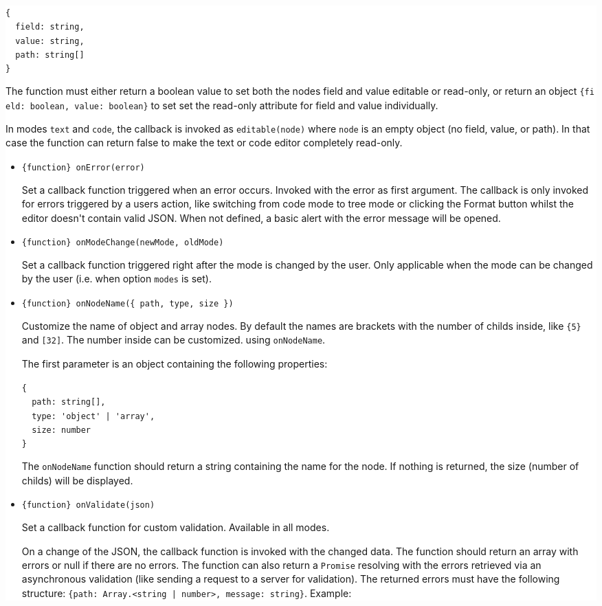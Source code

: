   ```
  {
    field: string,
    value: string,
    path: string[]
  }
  ```

  The function must either return a boolean value to set both the nodes field and value editable or read-only, or return an object `{field: boolean, value: boolean}` to set set the read-only attribute for field and value individually.

  In modes `text` and `code`, the callback is invoked as `editable(node)` where `node` is an empty object (no field, value, or path). In that case the function can return false to make the text or code editor completely read-only.

- `{function} onError(error)`

  Set a callback function triggered when an error occurs. Invoked with the error as first argument. The callback is only invoked
  for errors triggered by a users action, like switching from code mode to tree mode or clicking the Format button whilst the editor doesn't contain valid JSON. When not defined, a basic alert with the error message will be opened.

- `{function} onModeChange(newMode, oldMode)`

  Set a callback function triggered right after the mode is changed by the user. Only applicable when
  the mode can be changed by the user (i.e. when option `modes` is set).

- `{function} onNodeName({ path, type, size })`

  Customize the name of object and array nodes. By default the names are brackets with the number of childs inside,
  like `{5}` and `[32]`. The number inside can be customized. using `onNodeName`.

  The first parameter is an object containing the following properties:

  ```
  {
    path: string[],
    type: 'object' | 'array',
    size: number
  }
  ```

  The `onNodeName` function should return a string containing the name for the node. If nothing is returned,
  the size (number of childs) will be displayed.

- `{function} onValidate(json)`

  Set a callback function for custom validation. Available in all modes.

  On a change of the JSON, the callback function is invoked with the changed data. The function should return
  an array with errors or null if there are no errors. The function can also return a `Promise` resolving with
  the errors retrieved via an asynchronous validation (like sending a request to a server for validation).
  The returned errors must have the following structure: `{path: Array.<string | number>, message: string}`.
  Example:

